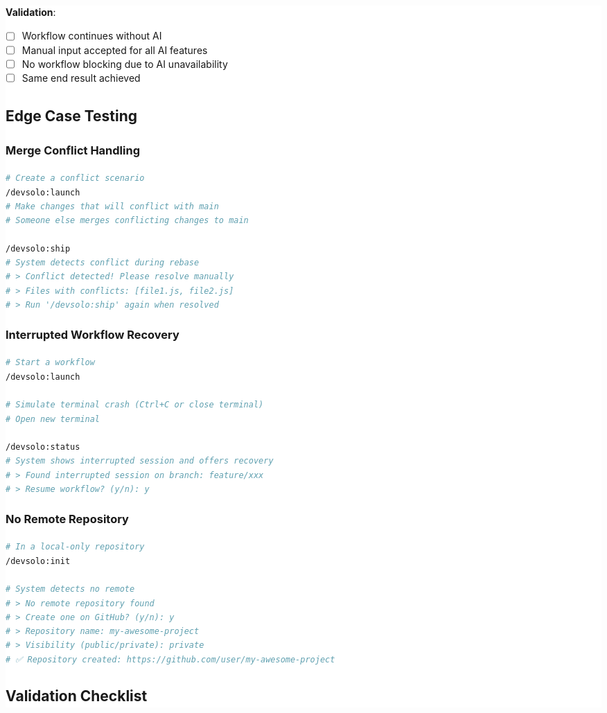 **Validation**:
- [ ] Workflow continues without AI
- [ ] Manual input accepted for all AI features
- [ ] No workflow blocking due to AI unavailability
- [ ] Same end result achieved

## Edge Case Testing

### Merge Conflict Handling
```bash
# Create a conflict scenario
/devsolo:launch
# Make changes that will conflict with main
# Someone else merges conflicting changes to main

/devsolo:ship
# System detects conflict during rebase
# > Conflict detected! Please resolve manually
# > Files with conflicts: [file1.js, file2.js]
# > Run '/devsolo:ship' again when resolved
```

### Interrupted Workflow Recovery
```bash
# Start a workflow
/devsolo:launch

# Simulate terminal crash (Ctrl+C or close terminal)
# Open new terminal

/devsolo:status
# System shows interrupted session and offers recovery
# > Found interrupted session on branch: feature/xxx
# > Resume workflow? (y/n): y
```

### No Remote Repository
```bash
# In a local-only repository
/devsolo:init

# System detects no remote
# > No remote repository found
# > Create one on GitHub? (y/n): y
# > Repository name: my-awesome-project
# > Visibility (public/private): private
# ✅ Repository created: https://github.com/user/my-awesome-project
```

## Validation Checklist
